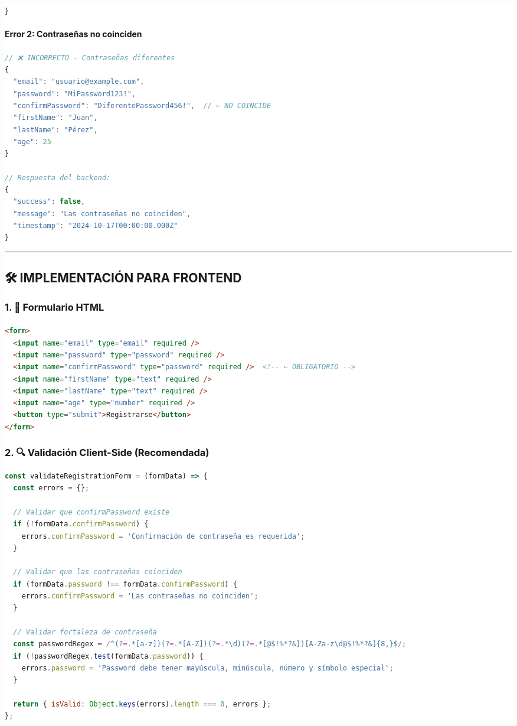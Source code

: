 ```javascript
}
```

#### **Error 2: Contraseñas no coinciden**
```javascript
// ❌ INCORRECTO - Contraseñas diferentes
{
  "email": "usuario@example.com",
  "password": "MiPassword123!",
  "confirmPassword": "DiferentePassword456!",  // ← NO COINCIDE
  "firstName": "Juan",
  "lastName": "Pérez", 
  "age": 25
}

// Respuesta del backend:
{
  "success": false,
  "message": "Las contraseñas no coinciden",
  "timestamp": "2024-10-17T00:00:00.000Z"
}
```

---

## 🛠️ **IMPLEMENTACIÓN PARA FRONTEND**

### **1. 📝 Formulario HTML**
```html
<form>
  <input name="email" type="email" required />
  <input name="password" type="password" required />
  <input name="confirmPassword" type="password" required />  <!-- ← OBLIGATORIO -->
  <input name="firstName" type="text" required />
  <input name="lastName" type="text" required />
  <input name="age" type="number" required />
  <button type="submit">Registrarse</button>
</form>
```

### **2. 🔍 Validación Client-Side (Recomendada)**
```javascript
const validateRegistrationForm = (formData) => {
  const errors = {};

  // Validar que confirmPassword existe
  if (!formData.confirmPassword) {
    errors.confirmPassword = 'Confirmación de contraseña es requerida';
  }

  // Validar que las contraseñas coinciden
  if (formData.password !== formData.confirmPassword) {
    errors.confirmPassword = 'Las contraseñas no coinciden';
  }

  // Validar fortaleza de contraseña
  const passwordRegex = /^(?=.*[a-z])(?=.*[A-Z])(?=.*\d)(?=.*[@$!%*?&])[A-Za-z\d@$!%*?&]{8,}$/;
  if (!passwordRegex.test(formData.password)) {
    errors.password = 'Password debe tener mayúscula, minúscula, número y símbolo especial';
  }

  return { isValid: Object.keys(errors).length === 0, errors };
};
```